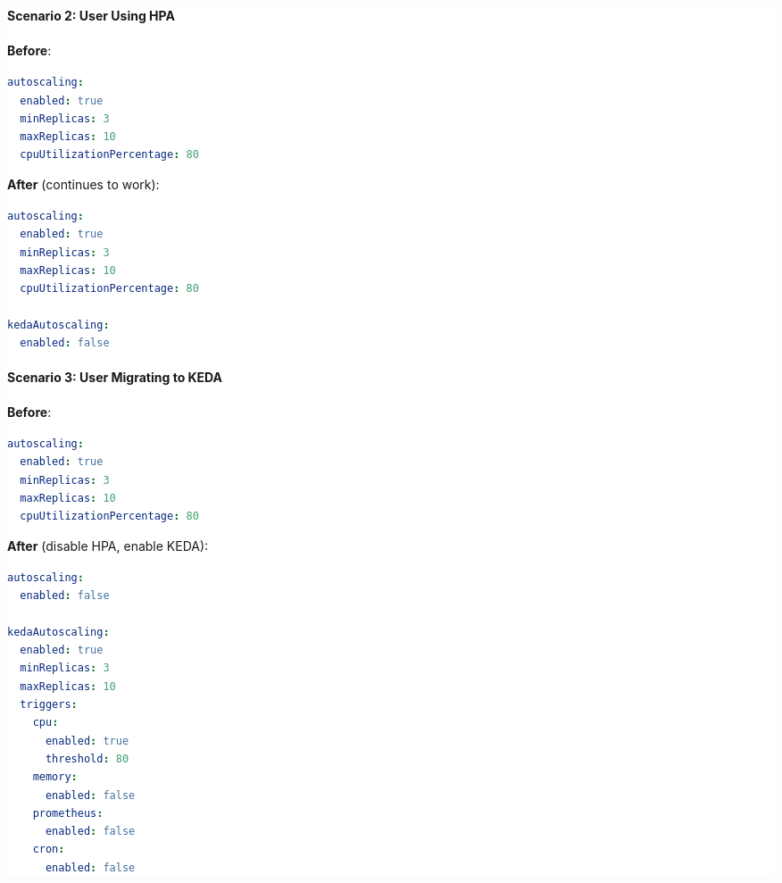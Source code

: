#### Scenario 2: User Using HPA

**Before**:
```yaml
autoscaling:
  enabled: true
  minReplicas: 3
  maxReplicas: 10
  cpuUtilizationPercentage: 80
```

**After** (continues to work):
```yaml
autoscaling:
  enabled: true
  minReplicas: 3
  maxReplicas: 10
  cpuUtilizationPercentage: 80

kedaAutoscaling:
  enabled: false
```

#### Scenario 3: User Migrating to KEDA

**Before**:
```yaml
autoscaling:
  enabled: true
  minReplicas: 3
  maxReplicas: 10
  cpuUtilizationPercentage: 80
```

**After** (disable HPA, enable KEDA):
```yaml
autoscaling:
  enabled: false

kedaAutoscaling:
  enabled: true
  minReplicas: 3
  maxReplicas: 10
  triggers:
    cpu:
      enabled: true
      threshold: 80
    memory:
      enabled: false
    prometheus:
      enabled: false
    cron:
      enabled: false
```
